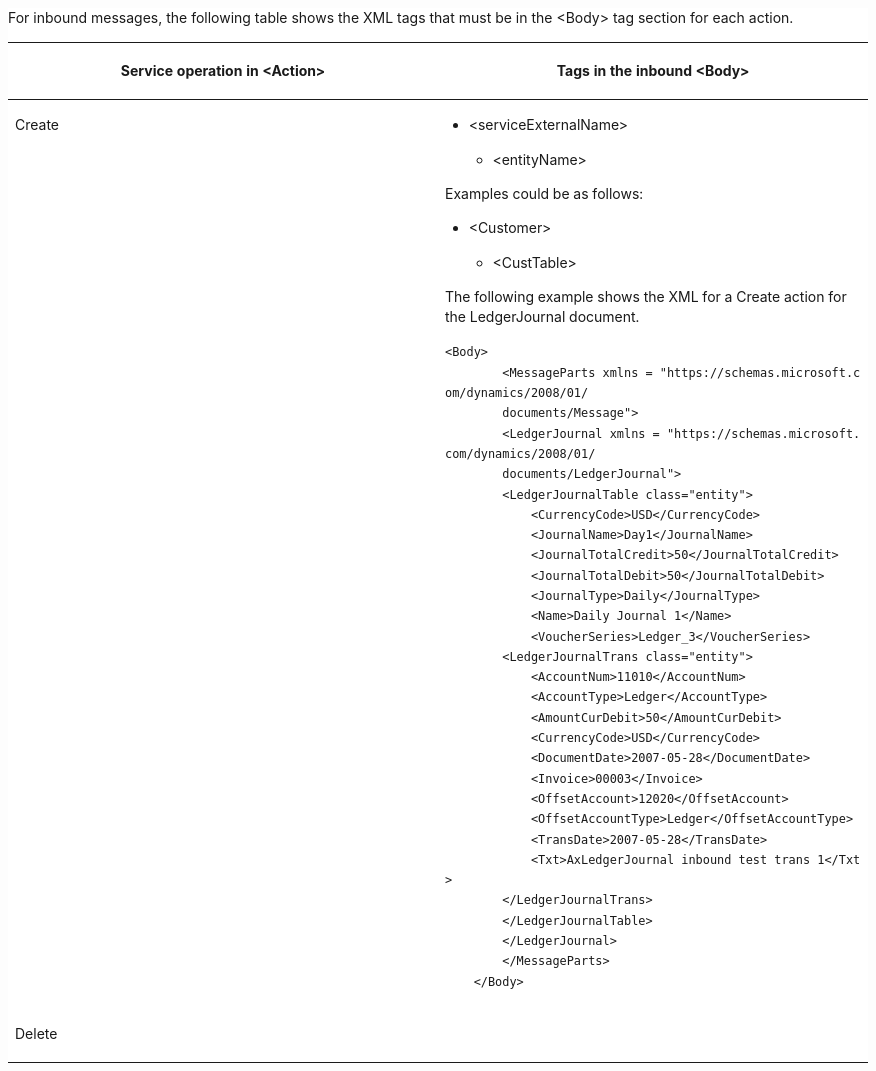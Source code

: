 For inbound messages, the following table shows the XML tags that must be in the \<Body\> tag section for each action.

<table>
<colgroup>
<col style="width: 50%" />
<col style="width: 50%" />
</colgroup>
<thead>
<tr class="header">
<th><p>Service operation in &lt;Action&gt;</p></th>
<th><p>Tags in the inbound &lt;Body&gt;</p></th>
</tr>
</thead>
<tbody>
<tr class="odd">
<td><p>Create</p></td>
<td><ul>
<li><p>&lt;serviceExternalName&gt;</p>
<ul>
<li><p>&lt;entityName&gt;</p></li>
</ul></li>
</ul>
<p>Examples could be as follows:</p>
<ul>
<li><p>&lt;Customer&gt;</p>
<ul>
<li><p>&lt;CustTable&gt;</p></li>
</ul></li>
</ul>
<p>The following example shows the XML for a Create action for the LedgerJournal document.</p>
<pre><code>&lt;Body&gt;
        &lt;MessageParts xmlns = &quot;https://schemas.microsoft.com/dynamics/2008/01/
        documents/Message&quot;&gt;
        &lt;LedgerJournal xmlns = &quot;https://schemas.microsoft.com/dynamics/2008/01/
        documents/LedgerJournal&quot;&gt;
        &lt;LedgerJournalTable class=&quot;entity&quot;&gt;
            &lt;CurrencyCode&gt;USD&lt;/CurrencyCode&gt;
            &lt;JournalName&gt;Day1&lt;/JournalName&gt;
            &lt;JournalTotalCredit&gt;50&lt;/JournalTotalCredit&gt;
            &lt;JournalTotalDebit&gt;50&lt;/JournalTotalDebit&gt;
            &lt;JournalType&gt;Daily&lt;/JournalType&gt;
            &lt;Name&gt;Daily Journal 1&lt;/Name&gt;
            &lt;VoucherSeries&gt;Ledger_3&lt;/VoucherSeries&gt;
        &lt;LedgerJournalTrans class=&quot;entity&quot;&gt;        
            &lt;AccountNum&gt;11010&lt;/AccountNum&gt;
            &lt;AccountType&gt;Ledger&lt;/AccountType&gt;
            &lt;AmountCurDebit&gt;50&lt;/AmountCurDebit&gt;
            &lt;CurrencyCode&gt;USD&lt;/CurrencyCode&gt;
            &lt;DocumentDate&gt;2007-05-28&lt;/DocumentDate&gt;
            &lt;Invoice&gt;00003&lt;/Invoice&gt;
            &lt;OffsetAccount&gt;12020&lt;/OffsetAccount&gt;
            &lt;OffsetAccountType&gt;Ledger&lt;/OffsetAccountType&gt;
            &lt;TransDate&gt;2007-05-28&lt;/TransDate&gt;
            &lt;Txt&gt;AxLedgerJournal inbound test trans 1&lt;/Txt&gt;
        &lt;/LedgerJournalTrans&gt;      
        &lt;/LedgerJournalTable&gt;  
        &lt;/LedgerJournal&gt;
        &lt;/MessageParts&gt;
    &lt;/Body&gt;</code></pre></td>
</tr>
<tr class="even">
<td><p>Delete</p></td>
<td><ul>